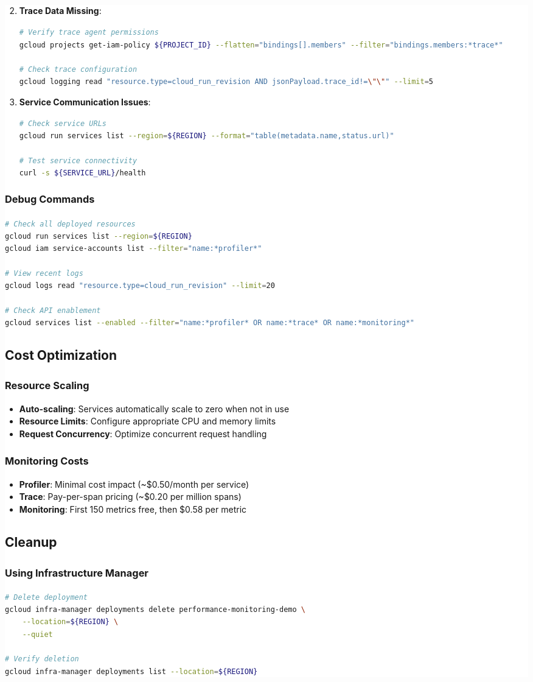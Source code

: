 2. **Trace Data Missing**:
   ```bash
   # Verify trace agent permissions
   gcloud projects get-iam-policy ${PROJECT_ID} --flatten="bindings[].members" --filter="bindings.members:*trace*"
   
   # Check trace configuration
   gcloud logging read "resource.type=cloud_run_revision AND jsonPayload.trace_id!=\"\"" --limit=5
   ```

3. **Service Communication Issues**:
   ```bash
   # Check service URLs
   gcloud run services list --region=${REGION} --format="table(metadata.name,status.url)"
   
   # Test service connectivity
   curl -s ${SERVICE_URL}/health
   ```

### Debug Commands

```bash
# Check all deployed resources
gcloud run services list --region=${REGION}
gcloud iam service-accounts list --filter="name:*profiler*"

# View recent logs
gcloud logs read "resource.type=cloud_run_revision" --limit=20

# Check API enablement
gcloud services list --enabled --filter="name:*profiler* OR name:*trace* OR name:*monitoring*"
```

## Cost Optimization

### Resource Scaling

- **Auto-scaling**: Services automatically scale to zero when not in use
- **Resource Limits**: Configure appropriate CPU and memory limits
- **Request Concurrency**: Optimize concurrent request handling

### Monitoring Costs

- **Profiler**: Minimal cost impact (~$0.50/month per service)
- **Trace**: Pay-per-span pricing (~$0.20 per million spans)
- **Monitoring**: First 150 metrics free, then $0.58 per metric

## Cleanup

### Using Infrastructure Manager

```bash
# Delete deployment
gcloud infra-manager deployments delete performance-monitoring-demo \
    --location=${REGION} \
    --quiet

# Verify deletion
gcloud infra-manager deployments list --location=${REGION}
```
